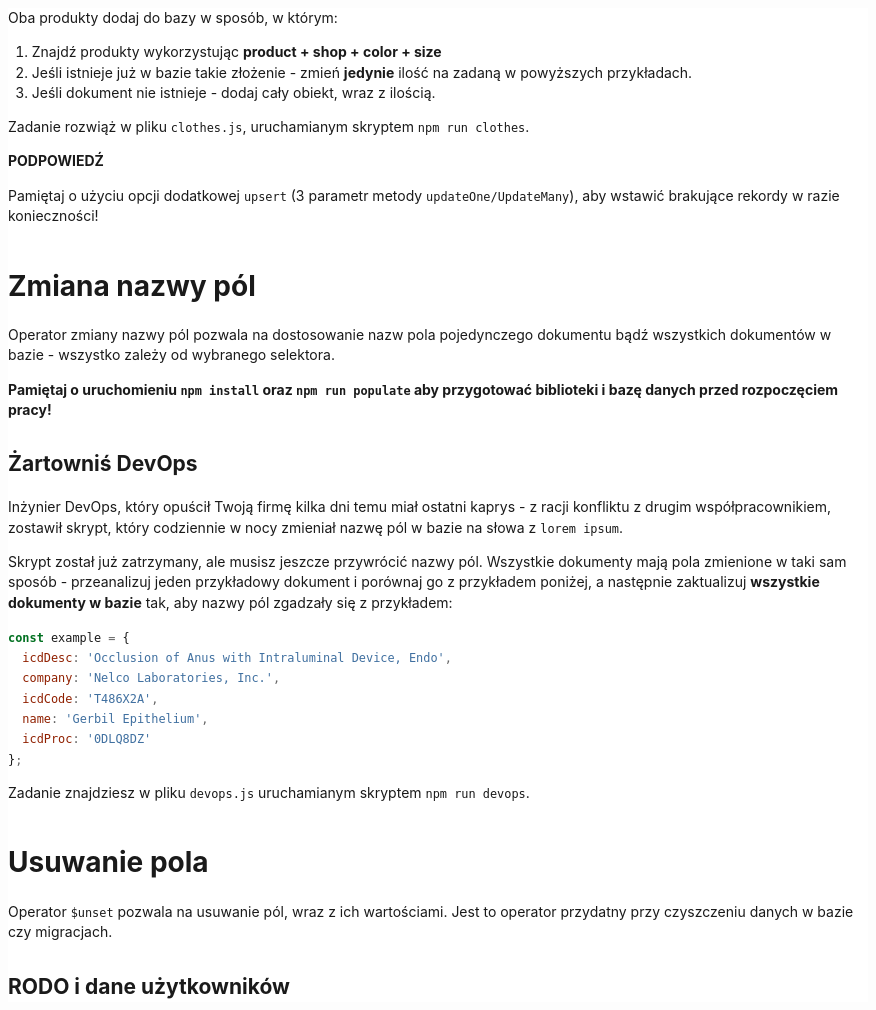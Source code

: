 Oba produkty dodaj do bazy w sposób, w którym:

1. Znajdź produkty wykorzystując **product + shop + color + size**
2. Jeśli istnieje już w bazie takie złożenie - zmień **jedynie** ilość na zadaną w powyższych przykładach.
2. Jeśli dokument nie istnieje - dodaj cały obiekt, wraz z ilością.

Zadanie rozwiąż w pliku `clothes.js`, uruchamianym skryptem `npm run clothes`.

**PODPOWIEDŹ**

Pamiętaj o użyciu opcji dodatkowej `upsert` (3 parametr metody `updateOne/UpdateMany`), 
aby wstawić brakujące rekordy w razie konieczności!

# Zmiana nazwy pól

Operator zmiany nazwy pól pozwala na dostosowanie nazw pola pojedynczego dokumentu bądź wszystkich dokumentów
w bazie - wszystko zależy od wybranego selektora.

**Pamiętaj o uruchomieniu `npm install` oraz `npm run populate` 
aby przygotować biblioteki i bazę danych przed rozpoczęciem pracy!**

## Żartowniś DevOps

Inżynier DevOps, który opuścił Twoją firmę kilka dni temu miał ostatni kaprys - z racji konfliktu z drugim
współpracownikiem, zostawił skrypt, który codziennie w nocy zmieniał nazwę pól w bazie na słowa z `lorem ipsum`.

Skrypt został już zatrzymany, ale musisz jeszcze przywrócić nazwy pól. Wszystkie dokumenty mają pola zmienione w taki sam sposób -
przeanalizuj jeden przykładowy dokument i porównaj go z przykładem poniżej, a następnie zaktualizuj
**wszystkie dokumenty w bazie** tak, aby nazwy pól zgadzały się z przykładem:

```javascript
const example = {
  icdDesc: 'Occlusion of Anus with Intraluminal Device, Endo',
  company: 'Nelco Laboratories, Inc.',
  icdCode: 'T486X2A',
  name: 'Gerbil Epithelium',
  icdProc: '0DLQ8DZ'
};
```

Zadanie znajdziesz w pliku `devops.js` uruchamianym skryptem `npm run devops`.

# Usuwanie pola

Operator `$unset` pozwala na usuwanie pól, wraz z ich wartościami. 
Jest to operator przydatny przy czyszczeniu danych w bazie czy migracjach.

## RODO i dane użytkowników

